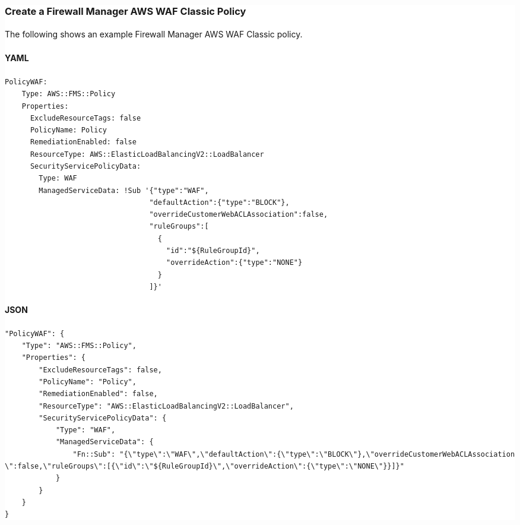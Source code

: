 ### Create a Firewall Manager AWS WAF Classic Policy<a name="aws-resource-fms-policy--examples--Create_a_Firewall_Manager_AWS_WAF_Classic_Policy"></a>

The following shows an example Firewall Manager AWS WAF Classic policy\. 

#### YAML<a name="aws-resource-fms-policy--examples--Create_a_Firewall_Manager_AWS_WAF_Classic_Policy--yaml"></a>

```
PolicyWAF:
    Type: AWS::FMS::Policy
    Properties:
      ExcludeResourceTags: false
      PolicyName: Policy
      RemediationEnabled: false
      ResourceType: AWS::ElasticLoadBalancingV2::LoadBalancer
      SecurityServicePolicyData:
        Type: WAF
        ManagedServiceData: !Sub '{"type":"WAF",
                                  "defaultAction":{"type":"BLOCK"},
                                  "overrideCustomerWebACLAssociation":false,
                                  "ruleGroups":[
                                    {
                                      "id":"${RuleGroupId}",
                                      "overrideAction":{"type":"NONE"}
                                    }
                                  ]}'
```

#### JSON<a name="aws-resource-fms-policy--examples--Create_a_Firewall_Manager_AWS_WAF_Classic_Policy--json"></a>

```
"PolicyWAF": {
    "Type": "AWS::FMS::Policy",
    "Properties": {
        "ExcludeResourceTags": false,
        "PolicyName": "Policy",
        "RemediationEnabled": false,
        "ResourceType": "AWS::ElasticLoadBalancingV2::LoadBalancer",
        "SecurityServicePolicyData": {
            "Type": "WAF",
            "ManagedServiceData": {
                "Fn::Sub": "{\"type\":\"WAF\",\"defaultAction\":{\"type\":\"BLOCK\"},\"overrideCustomerWebACLAssociation\":false,\"ruleGroups\":[{\"id\":\"${RuleGroupId}\",\"overrideAction\":{\"type\":\"NONE\"}}]}"
            }
        }
    }
}
```
